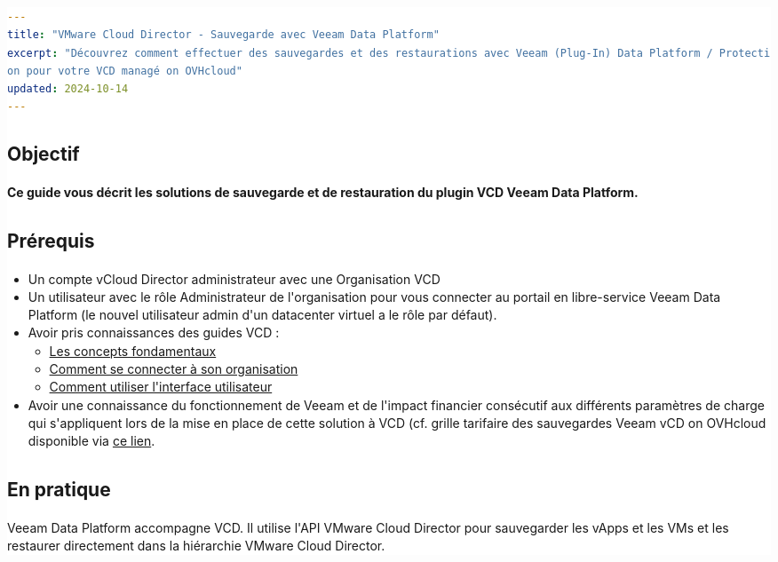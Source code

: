 ```yaml
---
title: "VMware Cloud Director - Sauvegarde avec Veeam Data Platform"
excerpt: "Découvrez comment effectuer des sauvegardes et des restaurations avec Veeam (Plug-In) Data Platform / Protection pour votre VCD managé on OVHcloud"
updated: 2024-10-14
---
```


<style>
details>summary {
    color:rgb(33, 153, 232) !important;
    cursor: pointer;
}
details>summary::before {
    content:'\25B6';
    padding-right:1ch;
}
details[open]>summary::before {
    content:'\25BC';
}
</style>

## Objectif

**Ce guide vous décrit les solutions de sauvegarde et de restauration du plugin VCD Veeam Data Platform.**

## Prérequis

- Un compte vCloud Director administrateur avec une Organisation VCD
- Un utilisateur avec le rôle Administrateur de l'organisation pour vous connecter au portail en libre-service Veeam Data Platform (le nouvel utilisateur admin d'un datacenter virtuel a le rôle par défaut).
- Avoir pris connaissances des guides VCD :
    - [Les concepts fondamentaux](/pages/hosted_private_cloud/hosted_private_cloud_powered_by_vmware/vcd-get-concepts)
    - [Comment se connecter à son organisation](/pages/hosted_private_cloud/hosted_private_cloud_powered_by_vmware/vcd-logging)
    - [Comment utiliser l'interface utilisateur](/pages/hosted_private_cloud/hosted_private_cloud_powered_by_vmware/vcd-getting-started)
- Avoir une connaissance du fonctionnement de Veeam et de l'impact financier consécutif aux différents paramètres de charge qui s'appliquent lors de la mise en place de cette solution à VCD (cf. grille tarifaire des sauvegardes Veeam vCD on OVHcloud disponible via [ce lien](/links/hosted-private-cloud/veeam-managed-backup).

## En pratique

Veeam Data Platform accompagne VCD. Il utilise l'API VMware Cloud Director pour sauvegarder les vApps et les VMs et les restaurer directement dans la hiérarchie VMware Cloud Director.
